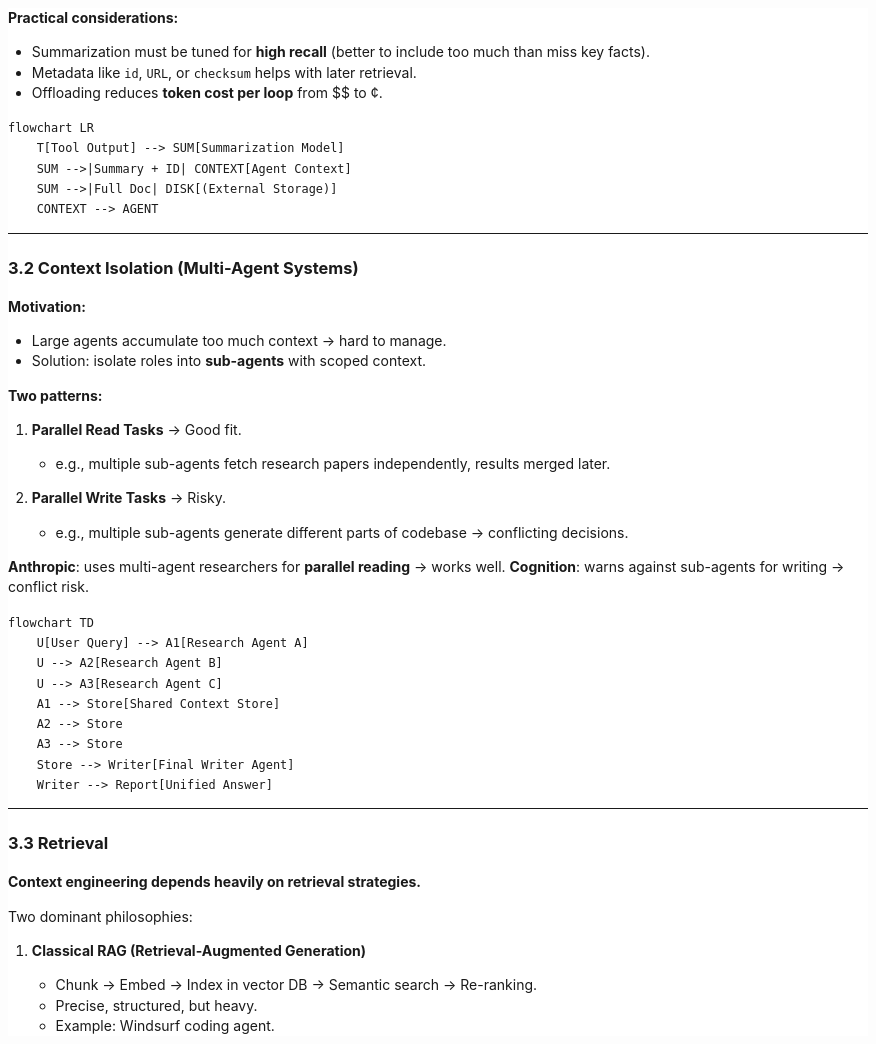 **Practical considerations:**

* Summarization must be tuned for **high recall** (better to include too much than miss key facts).
* Metadata like `id`, `URL`, or `checksum` helps with later retrieval.
* Offloading reduces **token cost per loop** from $$ to ¢.

```mermaid
flowchart LR
    T[Tool Output] --> SUM[Summarization Model]
    SUM -->|Summary + ID| CONTEXT[Agent Context]
    SUM -->|Full Doc| DISK[(External Storage)]
    CONTEXT --> AGENT
```

---

### 3.2 Context Isolation (Multi-Agent Systems)

**Motivation:**

* Large agents accumulate too much context → hard to manage.
* Solution: isolate roles into **sub-agents** with scoped context.

**Two patterns:**

1. **Parallel Read Tasks** → Good fit.

   * e.g., multiple sub-agents fetch research papers independently, results merged later.

2. **Parallel Write Tasks** → Risky.

   * e.g., multiple sub-agents generate different parts of codebase → conflicting decisions.

**Anthropic**: uses multi-agent researchers for **parallel reading** → works well.
**Cognition**: warns against sub-agents for writing → conflict risk.

```mermaid
flowchart TD
    U[User Query] --> A1[Research Agent A]
    U --> A2[Research Agent B]
    U --> A3[Research Agent C]
    A1 --> Store[Shared Context Store]
    A2 --> Store
    A3 --> Store
    Store --> Writer[Final Writer Agent]
    Writer --> Report[Unified Answer]
```

---

### 3.3 Retrieval

**Context engineering depends heavily on retrieval strategies.**

Two dominant philosophies:

1. **Classical RAG (Retrieval-Augmented Generation)**

   * Chunk → Embed → Index in vector DB → Semantic search → Re-ranking.
   * Precise, structured, but heavy.
   * Example: Windsurf coding agent.
